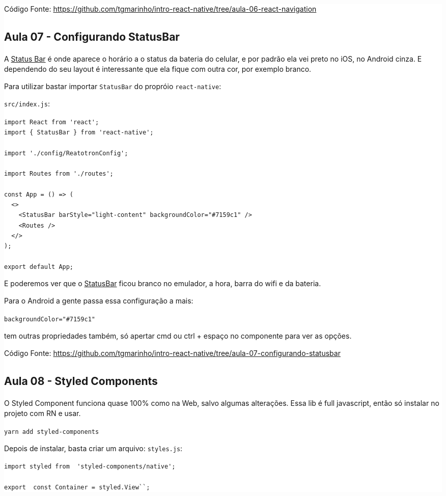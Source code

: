 Código Fonte: <https://github.com/tgmarinho/intro-react-native/tree/aula-06-react-navigation>

## Aula 07 - Configurando StatusBar

A [Status Bar](https://facebook.github.io/react-native/docs/statusbar) é onde aparece o horário a o status da bateria do celular, e por padrão ela vei preto no iOS, no Android cinza.
E dependendo do seu layout é interessante que ela fique com outra cor, por exemplo branco.

Para utilizar bastar importar `StatusBar` do propróio `react-native`:

`src/index.js`:

```
import React from 'react';
import { StatusBar } from 'react-native';

import './config/ReatotronConfig';

import Routes from './routes';

const App = () => (
  <>
    <StatusBar barStyle="light-content" backgroundColor="#7159c1" />
    <Routes />
  </>
);

export default App;
```

E poderemos ver que o [StatusBar](https://facebook.github.io/react-native/docs/statusbar) ficou branco no emulador, a hora, barra do wifi e da bateria.

Para o Android a gente passa essa configuração a mais:

```
backgroundColor="#7159c1"
```

tem outras propriedades também, só apertar cmd ou ctrl + espaço no componente para ver as opções.

Código Fonte: <https://github.com/tgmarinho/intro-react-native/tree/aula-07-configurando-statusbar>

## Aula 08 - Styled Components

O Styled Component funciona quase 100% como na Web, salvo algumas alterações. Essa lib é full javascript, então só instalar no projeto com RN e usar.

```
yarn add styled-components
```

Depois de instalar, basta criar um arquivo: `styles.js`:

```
import styled from  'styled-components/native';

export  const Container = styled.View``;
```

